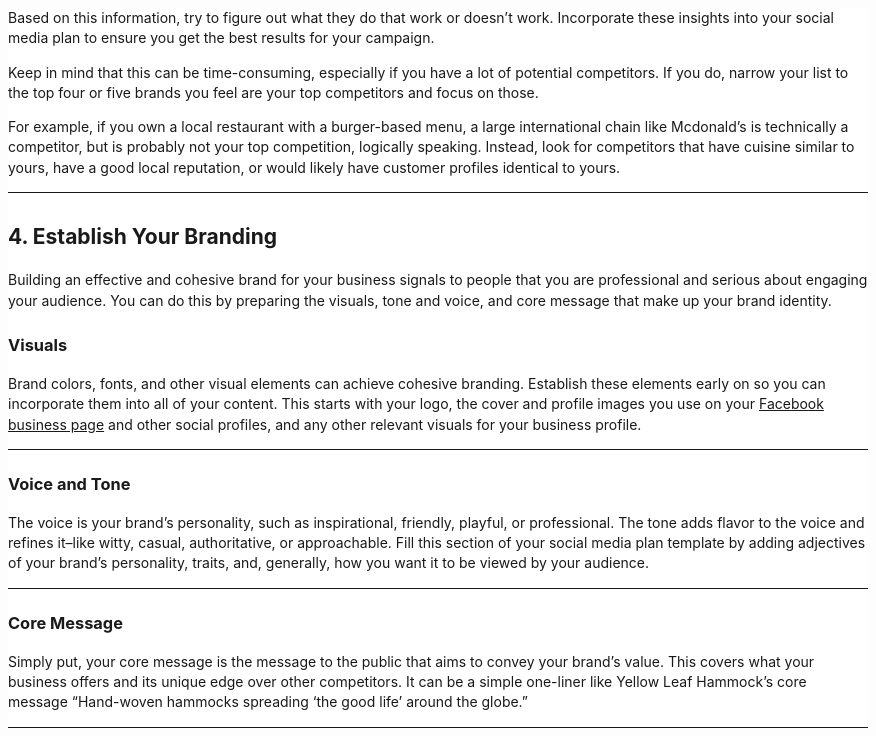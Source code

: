 Based on this information, try to figure out what they do that work or doesn’t work. Incorporate these insights into your social media plan to ensure you get the best results for your campaign.

Keep in mind that this can be time-consuming, especially if you have a lot of potential competitors. If you do, narrow your list to the top four or five brands you feel are your top competitors and focus on those.

For example, if you own a local restaurant with a burger-based menu, a large international chain like Mcdonald’s is technically a competitor, but is probably not your top competition, logically speaking. Instead, look for competitors that have cuisine similar to yours, have a good local reputation, or would likely have customer profiles identical to yours.

---

## 4. Establish Your Branding

Building an effective and cohesive brand for your business signals to people that you are professional and serious about engaging your audience. You can do this by preparing the visuals, tone and voice, and core message that make up your brand identity.

[](mailto:?subject=&body=Check%20out%20this%20image%20from%20Fit%20Small%20Business%0D%0A%0D%0A%20%0D%0A%0D%0A%20https://fitsmallbusiness.com/wp-content/uploads/2022/12/Infographic_What_makes_a_good_brand.svg)[](https://fitsmallbusiness.com/wp-content/uploads/2022/12/Infographic_What_makes_a_good_brand.svg)[](https://www.facebook.com/dialog/feed?app_id=140586622674265&link=https://fitsmallbusiness.com/wp-content/uploads/2022/12/Infographic_What_makes_a_good_brand.svg)[](https://www.linkedin.com/sharing/share-offsite/?url=https://fitsmallbusiness.com/wp-content/uploads/2022/12/Infographic_What_makes_a_good_brand.svg)

### Visuals

Brand colors, fonts, and other visual elements can achieve cohesive branding. Establish these elements early on so you can incorporate them into all of your content. This starts with your logo, the cover and profile images you use on your [Facebook business page](https://fitsmallbusiness.com/how-to-create-a-facebook-business-page/) and other social profiles, and any other relevant visuals for your business profile.

---

### Voice and Tone

The voice is your brand’s personality, such as inspirational, friendly, playful, or professional. The tone adds flavor to the voice and refines it–like witty, casual, authoritative, or approachable. Fill this section of your social media plan template by adding adjectives of your brand’s personality, traits, and, generally, how you want it to be viewed by your audience.

---

### Core Message

Simply put, your core message is the message to the public that aims to convey your brand’s value. This covers what your business offers and its unique edge over other competitors. It can be a simple one-liner like Yellow Leaf Hammock’s core message “Hand-woven hammocks spreading ‘the good life’ around the globe.”

---